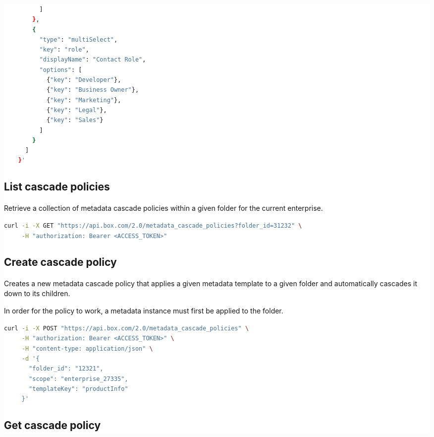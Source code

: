 ```bash
          ]
        },
        {
          "type": "multiSelect",
          "key": "role",
          "displayName": "Contact Role",
          "options": [
            {"key": "Developer"},
            {"key": "Business Owner"},
            {"key": "Marketing"},
            {"key": "Legal"},
            {"key": "Sales"}
          ]
        }
      ]
    }'
```

## List cascade policies

Retrieve a collection of metadata cascade policies
within a given folder for the current enterprise.



```bash
curl -i -X GET "https://api.box.com/2.0/metadata_cascade_policies?folder_id=31232" \
     -H "authorization: Bearer <ACCESS_TOKEN>"
```

## Create cascade policy

Creates a new metadata cascade policy that applies a given
metadata template to a given folder and automatically
cascades it down to its children.

In order for the policy to work, a metadata instance must first
be applied to the folder.



```bash
curl -i -X POST "https://api.box.com/2.0/metadata_cascade_policies" \
     -H "authorization: Bearer <ACCESS_TOKEN>" \
     -H "content-type: application/json" \
     -d '{
       "folder_id": "12321",
       "scope": "enterprise_27335",
       "templateKey": "productInfo"
     }'
```

## Get cascade policy
